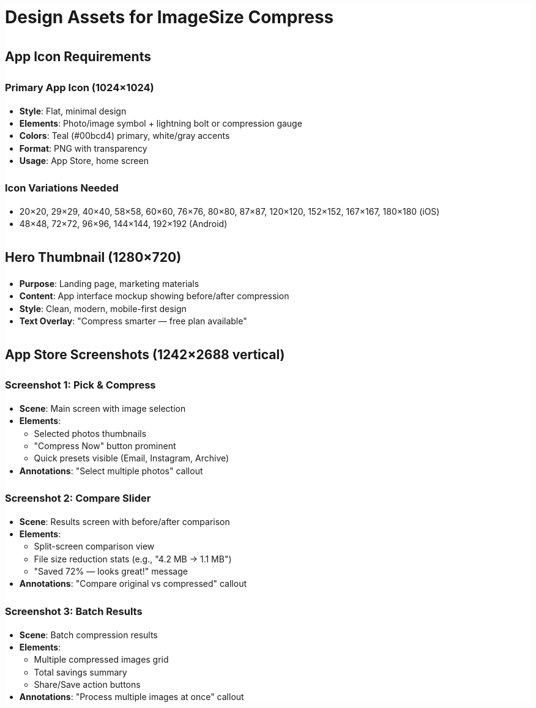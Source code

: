 # Design Assets for ImageSize Compress

## App Icon Requirements

### Primary App Icon (1024×1024)
- **Style**: Flat, minimal design
- **Elements**: Photo/image symbol + lightning bolt or compression gauge
- **Colors**: Teal (#00bcd4) primary, white/gray accents
- **Format**: PNG with transparency
- **Usage**: App Store, home screen

### Icon Variations Needed
- 20×20, 29×29, 40×40, 58×58, 60×60, 76×76, 80×80, 87×87, 120×120, 152×152, 167×167, 180×180 (iOS)
- 48×48, 72×72, 96×96, 144×144, 192×192 (Android)

## Hero Thumbnail (1280×720)
- **Purpose**: Landing page, marketing materials
- **Content**: App interface mockup showing before/after compression
- **Style**: Clean, modern, mobile-first design
- **Text Overlay**: "Compress smarter — free plan available"

## App Store Screenshots (1242×2688 vertical)

### Screenshot 1: Pick & Compress
- **Scene**: Main screen with image selection
- **Elements**: 
  - Selected photos thumbnails
  - "Compress Now" button prominent
  - Quick presets visible (Email, Instagram, Archive)
- **Annotations**: "Select multiple photos" callout

### Screenshot 2: Compare Slider
- **Scene**: Results screen with before/after comparison
- **Elements**:
  - Split-screen comparison view
  - File size reduction stats (e.g., "4.2 MB → 1.1 MB")
  - "Saved 72% — looks great!" message
- **Annotations**: "Compare original vs compressed" callout

### Screenshot 3: Batch Results
- **Scene**: Batch compression results
- **Elements**:
  - Multiple compressed images grid
  - Total savings summary
  - Share/Save action buttons
- **Annotations**: "Process multiple images at once" callout
